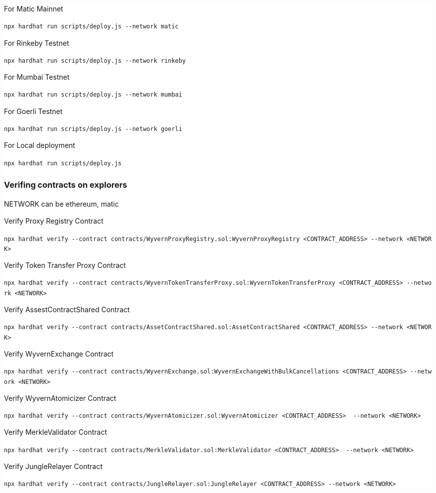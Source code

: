 For Matic Mainnet

```
npx hardhat run scripts/deploy.js --network matic
```

For Rinkeby Testnet

```
npx hardhat run scripts/deploy.js --network rinkeby
```

For Mumbai Testnet

```
npx hardhat run scripts/deploy.js --network mumbai
```

For Goerli Testnet

```
npx hardhat run scripts/deploy.js --network goerli
```

For Local deployment

```
npx hardhat run scripts/deploy.js
```

### Verifing contracts on explorers  

NETWORK can be ethereum, matic

Verify Proxy Registry Contract
```
npx hardhat verify --contract contracts/WyvernProxyRegistry.sol:WyvernProxyRegistry <CONTRACT_ADDRESS> --network <NETWORK>
```

Verify Token Transfer Proxy Contract
```
npx hardhat verify --contract contracts/WyvernTokenTransferProxy.sol:WyvernTokenTransferProxy <CONTRACT_ADDRESS> --network <NETWORK>
```
Verify AssestContractShared Contract
```
npx hardhat verify --contract contracts/AssetContractShared.sol:AssetContractShared <CONTRACT_ADDRESS> --network <NETWORK>
```
Verify WyvernExchange Contract
```
npx hardhat verify --contract contracts/WyvernExchange.sol:WyvernExchangeWithBulkCancellations <CONTRACT_ADDRESS> --network <NETWORK>
```
Verify WyvernAtomicizer Contract
```
npx hardhat verify --contract contracts/WyvernAtomicizer.sol:WyvernAtomicizer <CONTRACT_ADDRESS>  --network <NETWORK>
```
Verify MerkleValidator Contract
```
npx hardhat verify --contract contracts/MerkleValidator.sol:MerkleValidator <CONTRACT_ADDRESS>  --network <NETWORK>
```
Verify JungleRelayer Contract
```
npx hardhat verify --contract contracts/JungleRelayer.sol:JungleRelayer <CONTRACT_ADDRESS> --network <NETWORK>
```
